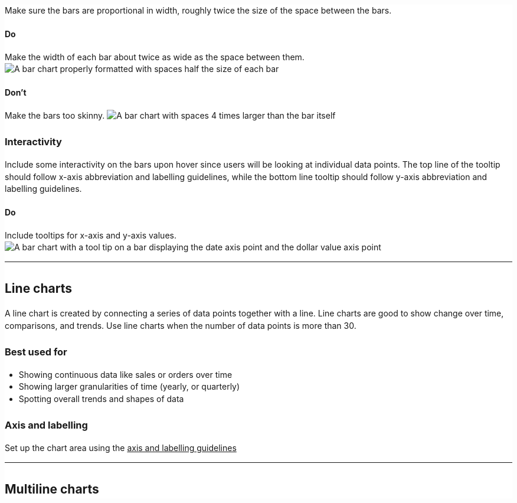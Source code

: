 Make sure the bars are proportional in width, roughly twice the size of the
space between the bars.



#### Do

Make the width of each bar about twice as wide as the space between them.
![A bar chart properly formatted with spaces half the size of each bar](/public_images/data-viz/do/make-the-width-of-each-bar-about-twice-the-space-between-them@2x.png)

#### Don’t

Make the bars too skinny.
![A bar chart with spaces 4 times larger than the bar itself](/public_images/data-viz/dont/make-the-bars-too-skinny@2x.png)



### Interactivity

Include some interactivity on the bars upon hover since users will be looking at
individual data points. The top line of the tooltip should follow x-axis
abbreviation and labelling guidelines, while the bottom line tooltip should
follow y-axis abbreviation and labelling guidelines.



#### Do

Include tooltips for x-axis and y-axis values.
![A bar chart with a tool tip on a bar displaying the date axis point and the dollar value axis point](/public_images/data-viz/do/include-tooltips-with-both-the-x-axis-value-and-y-axis-value@2x.png)



---

## Line charts



A line chart is created by connecting a series of data points together with a
line. Line charts are good to show change over time, comparisons, and trends.
Use line charts when the number of data points is more than 30.

### Best used for

- Showing continuous data like sales or orders over time
- Showing larger granularities of time (yearly, or quarterly)
- Spotting overall trends and shapes of data

### Axis and labelling

Set up the chart area using the
[axis and labelling guidelines](/design/data-visualizations#axis-and-labelling-conventions)

---

## Multiline charts

